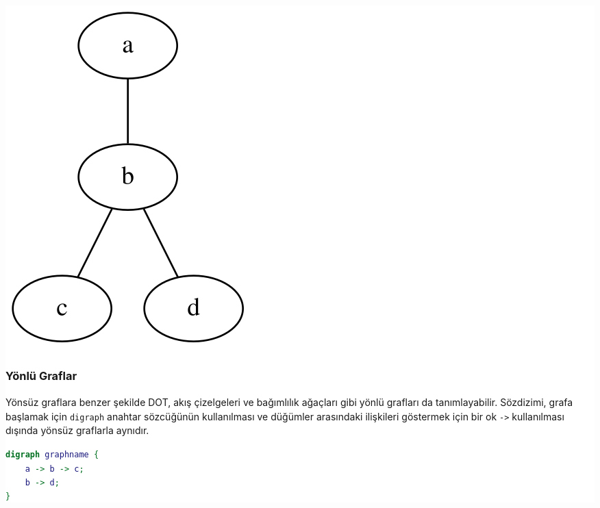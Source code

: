 ![](./grafikler/yonsuz-graf.svg)

### Yönlü Graflar

Yönsüz graflara benzer şekilde DOT, akış çizelgeleri ve bağımlılık ağaçları gibi yönlü grafları da tanımlayabilir. Sözdizimi, grafa başlamak için `digraph` anahtar sözcüğünün kullanılması ve düğümler arasındaki ilişkileri göstermek için bir ok `->` kullanılması dışında yönsüz graflarla aynıdır.

```dot
digraph graphname {
    a -> b -> c;
    b -> d;
}
```
